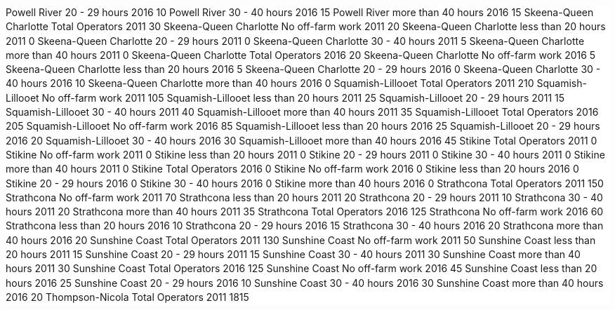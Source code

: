 Powell River             20 - 29 hours         2016                  10
Powell River             30 - 40 hours         2016                  15
Powell River             more than 40 hours    2016                  15
Skeena-Queen Charlotte   Total Operators       2011                  30
Skeena-Queen Charlotte   No off-farm work      2011                  20
Skeena-Queen Charlotte   less than 20 hours    2011                   0
Skeena-Queen Charlotte   20 - 29 hours         2011                   0
Skeena-Queen Charlotte   30 - 40 hours         2011                   5
Skeena-Queen Charlotte   more than 40 hours    2011                   0
Skeena-Queen Charlotte   Total Operators       2016                  20
Skeena-Queen Charlotte   No off-farm work      2016                   5
Skeena-Queen Charlotte   less than 20 hours    2016                   5
Skeena-Queen Charlotte   20 - 29 hours         2016                   0
Skeena-Queen Charlotte   30 - 40 hours         2016                  10
Skeena-Queen Charlotte   more than 40 hours    2016                   0
Squamish-Lillooet        Total Operators       2011                 210
Squamish-Lillooet        No off-farm work      2011                 105
Squamish-Lillooet        less than 20 hours    2011                  25
Squamish-Lillooet        20 - 29 hours         2011                  15
Squamish-Lillooet        30 - 40 hours         2011                  40
Squamish-Lillooet        more than 40 hours    2011                  35
Squamish-Lillooet        Total Operators       2016                 205
Squamish-Lillooet        No off-farm work      2016                  85
Squamish-Lillooet        less than 20 hours    2016                  25
Squamish-Lillooet        20 - 29 hours         2016                  20
Squamish-Lillooet        30 - 40 hours         2016                  30
Squamish-Lillooet        more than 40 hours    2016                  45
Stikine                  Total Operators       2011                   0
Stikine                  No off-farm work      2011                   0
Stikine                  less than 20 hours    2011                   0
Stikine                  20 - 29 hours         2011                   0
Stikine                  30 - 40 hours         2011                   0
Stikine                  more than 40 hours    2011                   0
Stikine                  Total Operators       2016                   0
Stikine                  No off-farm work      2016                   0
Stikine                  less than 20 hours    2016                   0
Stikine                  20 - 29 hours         2016                   0
Stikine                  30 - 40 hours         2016                   0
Stikine                  more than 40 hours    2016                   0
Strathcona               Total Operators       2011                 150
Strathcona               No off-farm work      2011                  70
Strathcona               less than 20 hours    2011                  20
Strathcona               20 - 29 hours         2011                  10
Strathcona               30 - 40 hours         2011                  20
Strathcona               more than 40 hours    2011                  35
Strathcona               Total Operators       2016                 125
Strathcona               No off-farm work      2016                  60
Strathcona               less than 20 hours    2016                  10
Strathcona               20 - 29 hours         2016                  15
Strathcona               30 - 40 hours         2016                  20
Strathcona               more than 40 hours    2016                  20
Sunshine Coast           Total Operators       2011                 130
Sunshine Coast           No off-farm work      2011                  50
Sunshine Coast           less than 20 hours    2011                  15
Sunshine Coast           20 - 29 hours         2011                  15
Sunshine Coast           30 - 40 hours         2011                  30
Sunshine Coast           more than 40 hours    2011                  30
Sunshine Coast           Total Operators       2016                 125
Sunshine Coast           No off-farm work      2016                  45
Sunshine Coast           less than 20 hours    2016                  25
Sunshine Coast           20 - 29 hours         2016                  10
Sunshine Coast           30 - 40 hours         2016                  30
Sunshine Coast           more than 40 hours    2016                  20
Thompson-Nicola          Total Operators       2011                1815